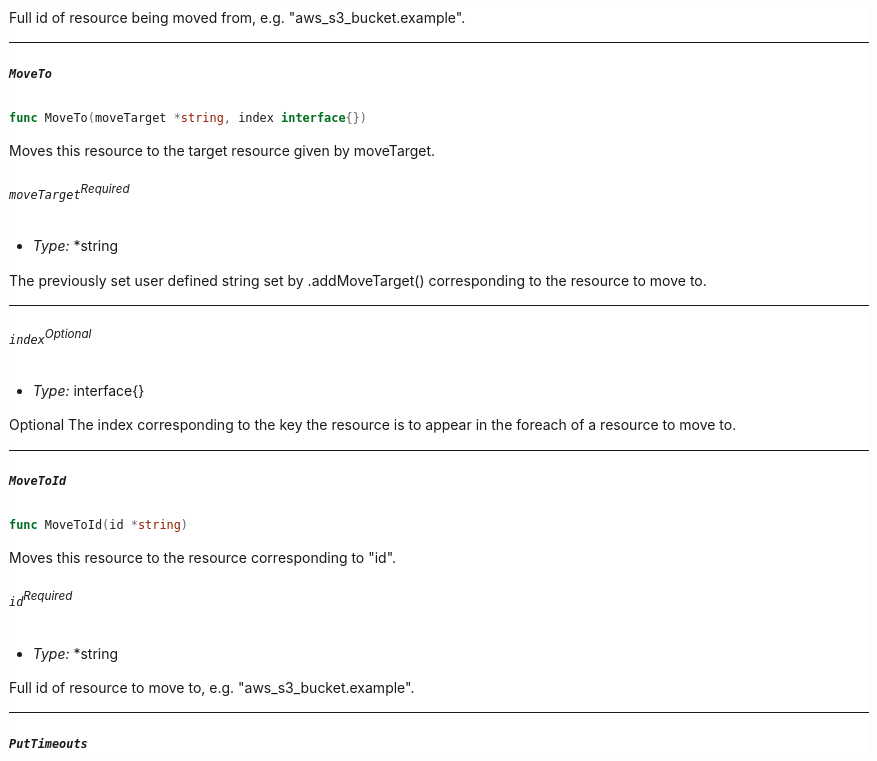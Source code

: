 Full id of resource being moved from, e.g. "aws_s3_bucket.example".

---

##### `MoveTo` <a name="MoveTo" id="rhizo-co-terraform-provider-oci.jmsJavaDownloadsJavaDownloadToken.JmsJavaDownloadsJavaDownloadToken.moveTo"></a>

```go
func MoveTo(moveTarget *string, index interface{})
```

Moves this resource to the target resource given by moveTarget.

###### `moveTarget`<sup>Required</sup> <a name="moveTarget" id="rhizo-co-terraform-provider-oci.jmsJavaDownloadsJavaDownloadToken.JmsJavaDownloadsJavaDownloadToken.moveTo.parameter.moveTarget"></a>

- *Type:* *string

The previously set user defined string set by .addMoveTarget() corresponding to the resource to move to.

---

###### `index`<sup>Optional</sup> <a name="index" id="rhizo-co-terraform-provider-oci.jmsJavaDownloadsJavaDownloadToken.JmsJavaDownloadsJavaDownloadToken.moveTo.parameter.index"></a>

- *Type:* interface{}

Optional The index corresponding to the key the resource is to appear in the foreach of a resource to move to.

---

##### `MoveToId` <a name="MoveToId" id="rhizo-co-terraform-provider-oci.jmsJavaDownloadsJavaDownloadToken.JmsJavaDownloadsJavaDownloadToken.moveToId"></a>

```go
func MoveToId(id *string)
```

Moves this resource to the resource corresponding to "id".

###### `id`<sup>Required</sup> <a name="id" id="rhizo-co-terraform-provider-oci.jmsJavaDownloadsJavaDownloadToken.JmsJavaDownloadsJavaDownloadToken.moveToId.parameter.id"></a>

- *Type:* *string

Full id of resource to move to, e.g. "aws_s3_bucket.example".

---

##### `PutTimeouts` <a name="PutTimeouts" id="rhizo-co-terraform-provider-oci.jmsJavaDownloadsJavaDownloadToken.JmsJavaDownloadsJavaDownloadToken.putTimeouts"></a>
